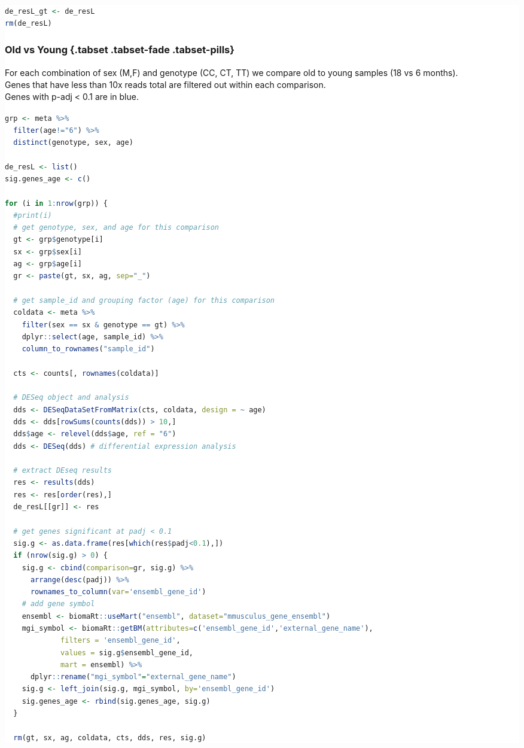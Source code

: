 ```r
de_resL_gt <- de_resL
rm(de_resL)
```

### Old vs Young {.tabset .tabset-fade .tabset-pills}

For each combination of sex (M,F) and genotype (CC, CT, TT) we compare old to young samples (18 vs 6 months).  
Genes that have less than 10x reads total are filtered out within each comparison.  
Genes with p-adj < 0.1 are in blue.

```r
grp <- meta %>%
  filter(age!="6") %>%
  distinct(genotype, sex, age)

de_resL <- list()
sig.genes_age <- c()

for (i in 1:nrow(grp)) {
  #print(i)
  # get genotype, sex, and age for this comparison
  gt <- grp$genotype[i]
  sx <- grp$sex[i]
  ag <- grp$age[i]
  gr <- paste(gt, sx, ag, sep="_")
  
  # get sample_id and grouping factor (age) for this comparison
  coldata <- meta %>%
    filter(sex == sx & genotype == gt) %>%
    dplyr::select(age, sample_id) %>%
    column_to_rownames("sample_id")

  cts <- counts[, rownames(coldata)]

  # DESeq object and analysis
  dds <- DESeqDataSetFromMatrix(cts, coldata, design = ~ age)
  dds <- dds[rowSums(counts(dds)) > 10,]
  dds$age <- relevel(dds$age, ref = "6")
  dds <- DESeq(dds) # differential expression analysis
 
  # extract DEseq results
  res <- results(dds)
  res <- res[order(res),]
  de_resL[[gr]] <- res
  
  # get genes significant at padj < 0.1
  sig.g <- as.data.frame(res[which(res$padj<0.1),])
  if (nrow(sig.g) > 0) {
    sig.g <- cbind(comparison=gr, sig.g) %>%
      arrange(desc(padj)) %>%
      rownames_to_column(var='ensembl_gene_id')
    # add gene symbol
    ensembl <- biomaRt::useMart("ensembl", dataset="mmusculus_gene_ensembl")
    mgi_symbol <- biomaRt::getBM(attributes=c('ensembl_gene_id','external_gene_name'),
             filters = 'ensembl_gene_id',
             values = sig.g$ensembl_gene_id,
             mart = ensembl) %>%
      dplyr::rename("mgi_symbol"="external_gene_name")
    sig.g <- left_join(sig.g, mgi_symbol, by='ensembl_gene_id')
    sig.genes_age <- rbind(sig.genes_age, sig.g)
  }

  rm(gt, sx, ag, coldata, cts, dds, res, sig.g)
```
